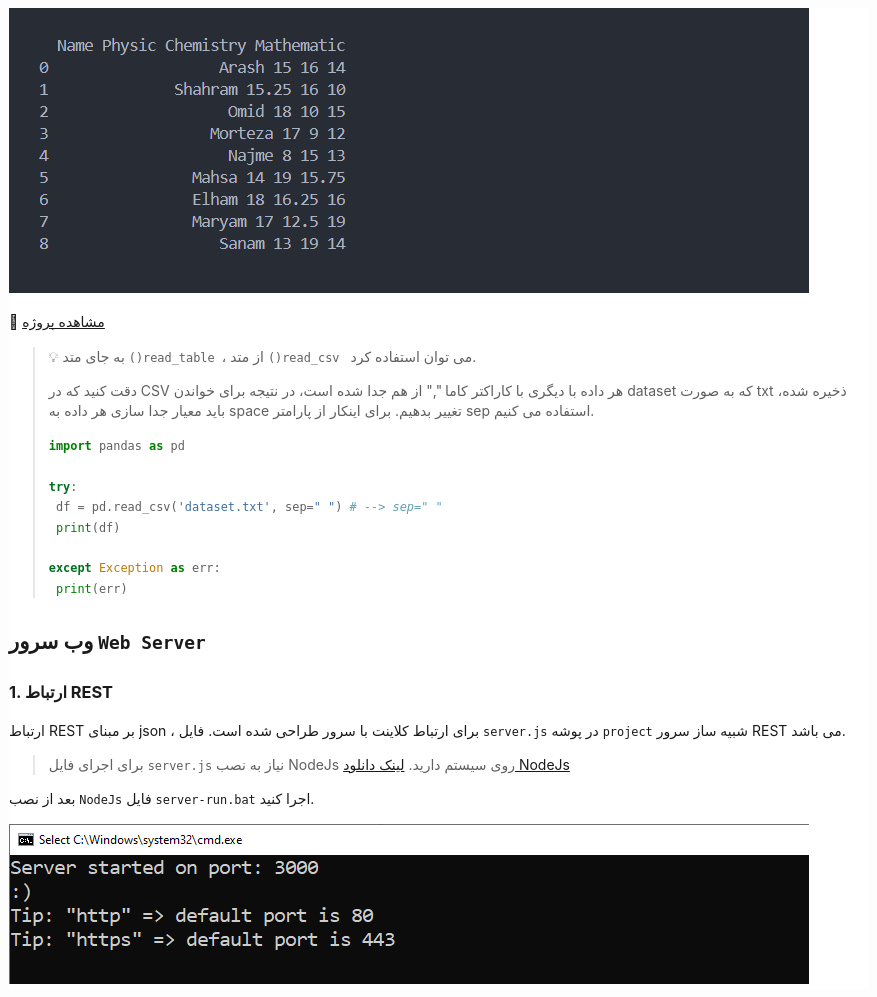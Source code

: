 ![](img/txt.PNG)

📁 [مشاهده پروژه](project/txt.py)

> 💡 به جای متد `()read_table `، از متد `()read_csv ` می توان استفاده کرد.
>
> دقت کنید که در CSV هر داده با دیگری با کاراکتر کاما "," از هم جدا شده است، در نتیجه برای خواندن dataset که به صورت txt ذخیره شده، باید معیار جدا سازی هر داده به space تغییر بدهیم. برای اینکار  از پارامتر sep استفاده می کنیم.
>
> ```python
> import pandas as pd
> 
> try:
>  df = pd.read_csv('dataset.txt', sep=" ") # --> sep=" "
>  print(df)
> 
> except Exception as err:
>  print(err)
> ```

## وب سرور `Web Server`

###  1. ارتباط REST

ارتباط REST بر مبنای json ، برای ارتباط کلاینت با سرور طراحی شده است. فایل `server.js` در پوشه `project` شبیه ساز سرور REST می باشد.

>  برای اجرای فایل `server.js` نیاز به نصب NodeJs روی سیستم دارید. [لینک دانلود NodeJs](https://nodejs.org/en/download/)

بعد از نصب `NodeJs` فایل `server-run.bat` اجرا کنید.

![](img/rest_server_terminal.PNG)
